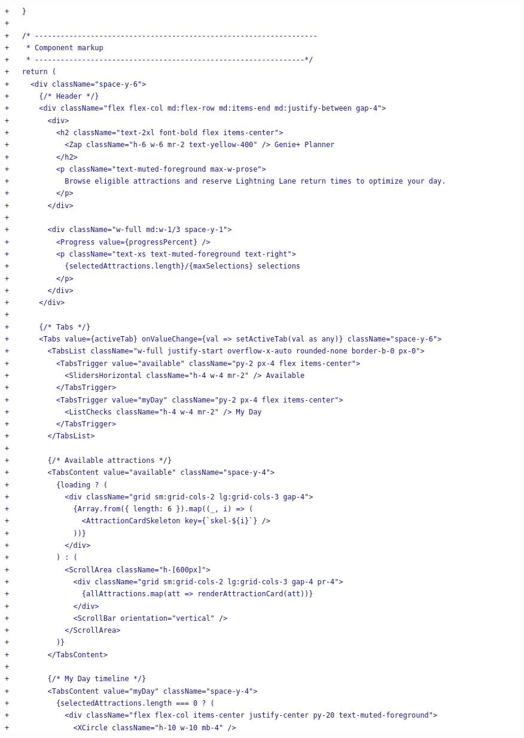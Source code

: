 ```diff
+   }
+ 
+   /* ------------------------------------------------------------------
+    * Component markup
+    * ---------------------------------------------------------------*/
+   return (
+     <div className="space-y-6">
+       {/* Header */}
+       <div className="flex flex-col md:flex-row md:items-end md:justify-between gap-4">
+         <div>
+           <h2 className="text-2xl font-bold flex items-center">
+             <Zap className="h-6 w-6 mr-2 text-yellow-400" /> Genie+ Planner
+           </h2>
+           <p className="text-muted-foreground max-w-prose">
+             Browse eligible attractions and reserve Lightning Lane return times to optimize your day.
+           </p>
+         </div>
+ 
+         <div className="w-full md:w-1/3 space-y-1">
+           <Progress value={progressPercent} />
+           <p className="text-xs text-muted-foreground text-right">
+             {selectedAttractions.length}/{maxSelections} selections
+           </p>
+         </div>
+       </div>
+ 
+       {/* Tabs */}
+       <Tabs value={activeTab} onValueChange={val => setActiveTab(val as any)} className="space-y-6">
+         <TabsList className="w-full justify-start overflow-x-auto rounded-none border-b-0 px-0">
+           <TabsTrigger value="available" className="py-2 px-4 flex items-center">
+             <SlidersHorizontal className="h-4 w-4 mr-2" /> Available
+           </TabsTrigger>
+           <TabsTrigger value="myDay" className="py-2 px-4 flex items-center">
+             <ListChecks className="h-4 w-4 mr-2" /> My Day
+           </TabsTrigger>
+         </TabsList>
+ 
+         {/* Available attractions */}
+         <TabsContent value="available" className="space-y-4">
+           {loading ? (
+             <div className="grid sm:grid-cols-2 lg:grid-cols-3 gap-4">
+               {Array.from({ length: 6 }).map((_, i) => (
+                 <AttractionCardSkeleton key={`skel-${i}`} />
+               ))}
+             </div>
+           ) : (
+             <ScrollArea className="h-[600px]">
+               <div className="grid sm:grid-cols-2 lg:grid-cols-3 gap-4 pr-4">
+                 {allAttractions.map(att => renderAttractionCard(att))}
+               </div>
+               <ScrollBar orientation="vertical" />
+             </ScrollArea>
+           )}
+         </TabsContent>
+ 
+         {/* My Day timeline */}
+         <TabsContent value="myDay" className="space-y-4">
+           {selectedAttractions.length === 0 ? (
+             <div className="flex flex-col items-center justify-center py-20 text-muted-foreground">
+               <XCircle className="h-10 w-10 mb-4" />
```